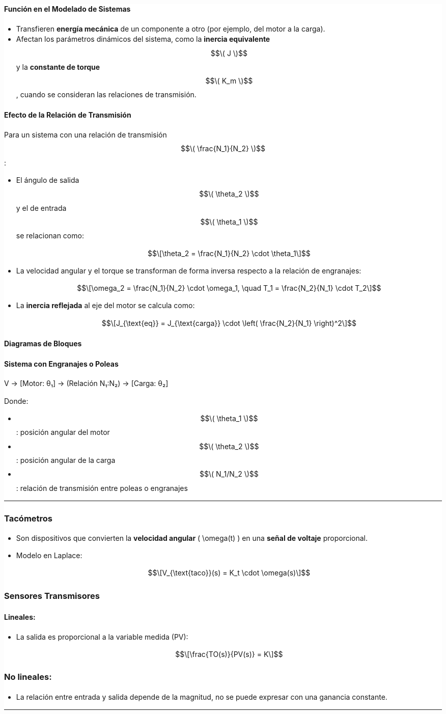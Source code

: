 
#### Función en el Modelado de Sistemas

- Transfieren **energía mecánica** de un componente a otro (por ejemplo, del motor a la carga).
- Afectan los parámetros dinámicos del sistema, como la **inercia equivalente** $$\( J \)$$ y la **constante de torque** $$\( K_m \)$$, cuando se consideran las relaciones de transmisión.


#### Efecto de la Relación de Transmisión

Para un sistema con una relación de transmisión $$\( \frac{N_1}{N_2} \)$$:

- El ángulo de salida $$\( \theta_2 \)$$ y el de entrada $$\( \theta_1 \)$$ se relacionan como:
  
  $$\[\theta_2 = \frac{N_1}{N_2} \cdot \theta_1\]$$

- La velocidad angular y el torque se transforman de forma inversa respecto a la relación de engranajes:
  
  $$\[\omega_2 = \frac{N_1}{N_2} \cdot \omega_1, \quad T_1 = \frac{N_2}{N_1} \cdot T_2\]$$

- La **inercia reflejada** al eje del motor se calcula como:

  $$\[J_{\text{eq}} = J_{\text{carga}} \cdot \left( \frac{N_2}{N_1} \right)^2\]$$


#### Diagramas de Bloques

#### Sistema con Engranajes o Poleas

V → [Motor: θ₁] → (Relación N₁:N₂) → [Carga: θ₂]

Donde:
- $$\( \theta_1 \)$$: posición angular del motor
- $$\( \theta_2 \)$$: posición angular de la carga
- $$\( N_1/N_2 \)$$: relación de transmisión entre poleas o engranajes

---

### Tacómetros

- Son dispositivos que convierten la **velocidad angular** \( \omega(t) \) en una **señal de voltaje** proporcional.
- Modelo en Laplace:
  
  $$\[V_{\text{taco}}(s) = K_t \cdot \omega(s)\]$$


### Sensores Transmisores

#### Lineales:
- La salida es proporcional a la variable medida (PV):
  
  $$\[\frac{TO(s)}{PV(s)} = K\]$$

### No lineales:
- La relación entre entrada y salida depende de la magnitud, no se puede expresar con una ganancia constante.

---